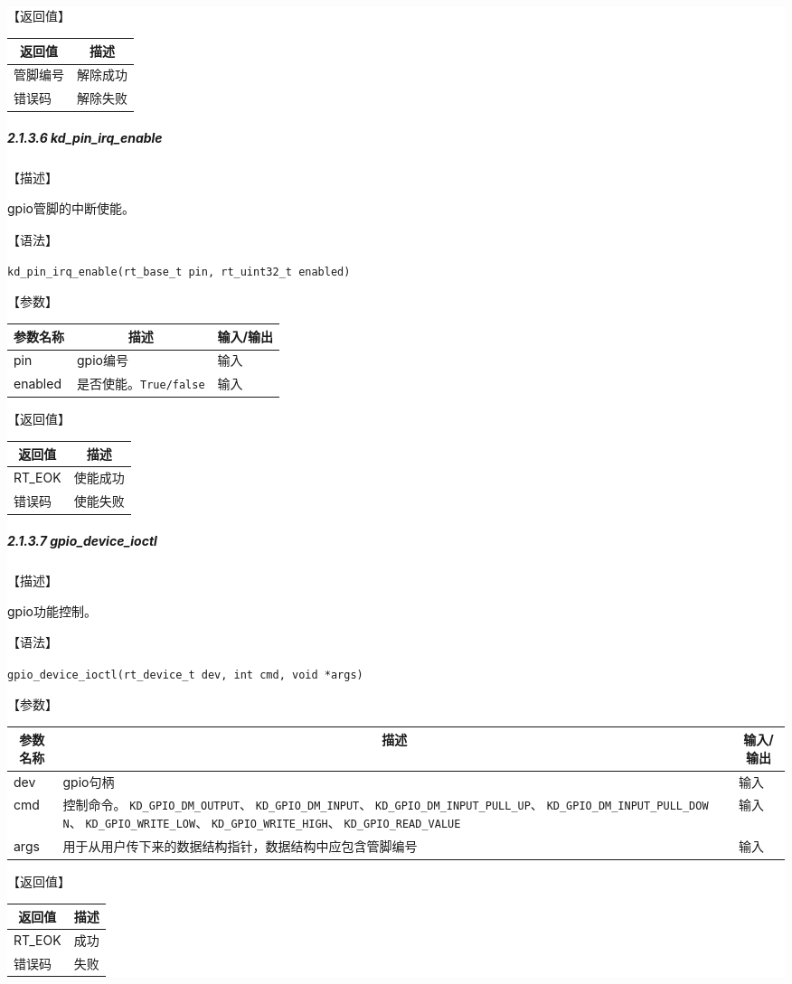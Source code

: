 【返回值】

| 返回值   | 描述     |
|----------|----------|
| 管脚编号 | 解除成功 |
| 错误码   | 解除失败 |

##### 2.1.3.6 kd_pin_irq_enable

【描述】

gpio管脚的中断使能。

【语法】

`kd_pin_irq_enable(rt_base_t pin, rt_uint32_t enabled)`

【参数】

| 参数名称 | 描述                 | 输入/输出 |
|----------|----------------------|-----------|
| pin      | gpio编号             | 输入      |
| enabled  | 是否使能。`True/false` | 输入    |

【返回值】

| 返回值 | 描述     |
|--------|----------|
| RT_EOK | 使能成功 |
| 错误码 | 使能失败 |

##### 2.1.3.7 gpio_device_ioctl

【描述】

gpio功能控制。

【语法】

`gpio_device_ioctl(rt_device_t dev, int cmd, void *args)`

【参数】

| 参数名称 | 描述      | 输入/输出 |
|---------|-----------|----------|
| dev      | gpio句柄 | 输入    |
| cmd      | 控制命令。 `KD_GPIO_DM_OUTPUT`、 `KD_GPIO_DM_INPUT`、 `KD_GPIO_DM_INPUT_PULL_UP`、 `KD_GPIO_DM_INPUT_PULL_DOWN`、 `KD_GPIO_WRITE_LOW`、 `KD_GPIO_WRITE_HIGH`、 `KD_GPIO_READ_VALUE` | 输入 |
| args     | 用于从用户传下来的数据结构指针，数据结构中应包含管脚编号 | 输入 |

【返回值】

| 返回值 | 描述 |
|--------|------|
| RT_EOK | 成功 |
| 错误码 | 失败 |
